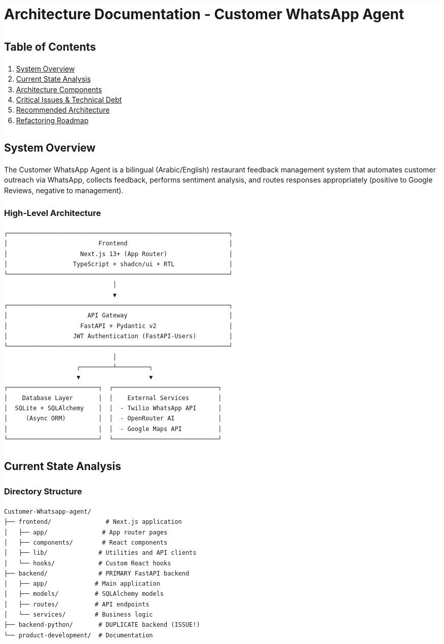 # Architecture Documentation - Customer WhatsApp Agent

## Table of Contents
1. [System Overview](#system-overview)
2. [Current State Analysis](#current-state-analysis)
3. [Architecture Components](#architecture-components)
4. [Critical Issues & Technical Debt](#critical-issues--technical-debt)
5. [Recommended Architecture](#recommended-architecture)
6. [Refactoring Roadmap](#refactoring-roadmap)

## System Overview

The Customer WhatsApp Agent is a bilingual (Arabic/English) restaurant feedback management system that automates customer outreach via WhatsApp, collects feedback, performs sentiment analysis, and routes responses appropriately (positive to Google Reviews, negative to management).

### High-Level Architecture

```
┌─────────────────────────────────────────────────────────────┐
│                         Frontend                            │
│                    Next.js 13+ (App Router)                 │
│                  TypeScript + shadcn/ui + RTL               │
└─────────────────────────────────────────────────────────────┘
                              │
                              ▼
┌─────────────────────────────────────────────────────────────┐
│                      API Gateway                            │
│                    FastAPI + Pydantic v2                    │
│                  JWT Authentication (FastAPI-Users)         │
└─────────────────────────────────────────────────────────────┘
                              │
                    ┌─────────┴─────────┐
                    ▼                   ▼
┌─────────────────────────┐  ┌─────────────────────────────┐
│    Database Layer       │  │    External Services        │
│  SQLite + SQLAlchemy    │  │  - Twilio WhatsApp API      │
│     (Async ORM)         │  │  - OpenRouter AI            │
│                         │  │  - Google Maps API          │
└─────────────────────────┘  └─────────────────────────────┘
```

## Current State Analysis

### Directory Structure
```
Customer-Whatsapp-agent/
├── frontend/               # Next.js application
│   ├── app/               # App router pages
│   ├── components/        # React components
│   ├── lib/              # Utilities and API clients
│   └── hooks/            # Custom React hooks
├── backend/              # PRIMARY FastAPI backend
│   ├── app/             # Main application
│   ├── models/          # SQLAlchemy models
│   ├── routes/          # API endpoints
│   └── services/        # Business logic
├── backend-python/       # DUPLICATE backend (ISSUE!)
└── product-development/  # Documentation
```
